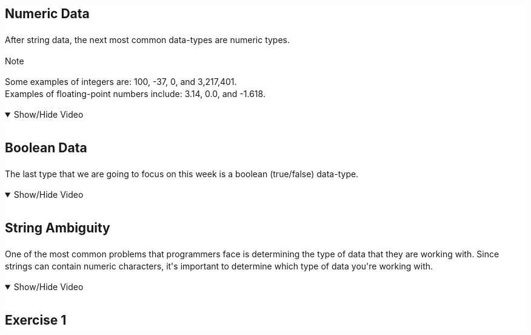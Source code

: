 ## Numeric Data

After string data, the next most common data-types are numeric types.

> [!NOTE]
> Some examples of integers are: 100, -37, 0, and 3,217,401. <br>
> Examples of floating-point numbers include: 3.14, 0.0, and -1.618.

<details open>
	<summary class="video">Show/Hide Video</summary>
	<div class="video-container">
		<iframe
			src="https://www.youtube.com/embed/6MbgzppUupY"
			width="100%" height="100%" frameborder="0" allowfullscreen
			allow="accelerometer; autoplay; encrypted-media; gyroscope; picture-in-picture"
		></iframe>
	</div>
</details>

## Boolean Data

The last type that we are going to focus on this week is a boolean (true/false) data-type.

<details open>
	<summary class="video">Show/Hide Video</summary>
	<div class="video-container">
		<iframe
			src="https://www.youtube.com/embed/iwbAMmSP4Ls"
			width="100%" height="100%" frameborder="0" allowfullscreen
			allow="accelerometer; autoplay; encrypted-media; gyroscope; picture-in-picture"
		></iframe>
	</div>
</details>

## String Ambiguity

One of the most common problems that programmers face is determining the type of data that they are working with. Since strings can contain numeric characters, it's important to determine which type of data you're working with.

<details open>
	<summary class="video">Show/Hide Video</summary>
	<div class="video-container">
		<iframe
			src="https://www.youtube.com/embed/1i4pzNaLHpY"
			width="100%" height="100%" frameborder="0" allowfullscreen
			allow="accelerometer; autoplay; encrypted-media; gyroscope; picture-in-picture"
		></iframe>
	</div>
</details>

## Exercise 1
